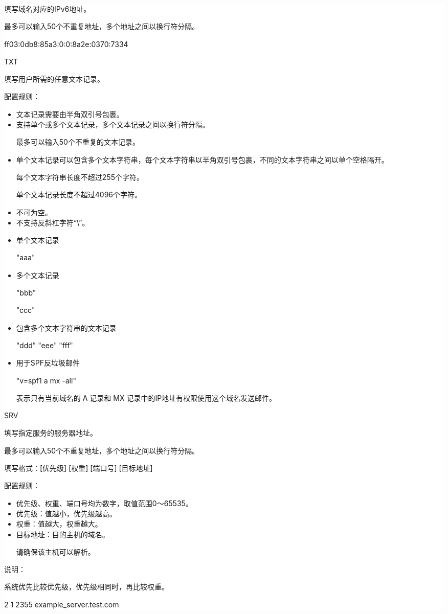</td>
<td class="cellrowborder" valign="top" width="30.7%" headers="mcps1.2.4.1.2 "><p id="p0825914153215"><a name="p0825914153215"></a><a name="p0825914153215"></a>填写域名对应的IPv6地址。</p>
<p id="p4469944512739"><a name="p4469944512739"></a><a name="p4469944512739"></a>最多可以输入50个不重复地址，多个地址之间以换行符分隔。</p>
</td>
<td class="cellrowborder" valign="top" width="51.23%" headers="mcps1.2.4.1.3 "><p id="p177936371718"><a name="p177936371718"></a><a name="p177936371718"></a>ff03:0db8:85a3:0:0:8a2e:0370:7334</p>
</td>
</tr>
<tr id="row153633491014"><td class="cellrowborder" valign="top" width="18.07%" headers="mcps1.2.4.1.1 "><p id="p13641349112"><a name="p13641349112"></a><a name="p13641349112"></a>TXT</p>
</td>
<td class="cellrowborder" valign="top" width="30.7%" headers="mcps1.2.4.1.2 "><p id="p9326123174810"><a name="p9326123174810"></a><a name="p9326123174810"></a>填写用户所需的任意文本记录。</p>
<p id="p91701146202618"><a name="p91701146202618"></a><a name="p91701146202618"></a>配置规则：</p>
<a name="ul32037609181232"></a><a name="ul32037609181232"></a><ul id="ul32037609181232"><li>文本记录需要由半角双引号包裹。</li><li>支持单个或多个文本记录，多个文本记录之间以换行符分隔。<p id="p1374811251580"><a name="p1374811251580"></a><a name="p1374811251580"></a>最多可以输入50个不重复的文本记录。</p>
</li><li>单个文本记录可以包含多个文本字符串，每个文本字符串以半角双引号包裹，不同的文本字符串之间以单个空格隔开。<p id="p1513914291788"><a name="p1513914291788"></a><a name="p1513914291788"></a>每个文本字符串长度不超过255个字符。</p>
<p id="p5663162119222"><a name="p5663162119222"></a><a name="p5663162119222"></a>单个文本记录长度不超过4096个字符。</p>
</li><li>不可为空。</li><li>不支持反斜杠字符“\”。</li></ul>
</td>
<td class="cellrowborder" valign="top" width="51.23%" headers="mcps1.2.4.1.3 "><a name="ul363213438810"></a><a name="ul363213438810"></a><ul id="ul363213438810"><li>单个文本记录<p id="p141241414182513"><a name="p141241414182513"></a><a name="p141241414182513"></a>"aaa"</p>
</li><li>多个文本记录<p id="p649982213258"><a name="p649982213258"></a><a name="p649982213258"></a>"bbb"</p>
<p id="p698719260258"><a name="p698719260258"></a><a name="p698719260258"></a>"ccc"</p>
</li><li>包含多个文本字符串的文本记录<p id="p04795642513"><a name="p04795642513"></a><a name="p04795642513"></a>"ddd" "eee" "fff"</p>
</li><li>用于SPF反垃圾邮件<p id="p141739204018"><a name="p141739204018"></a><a name="p141739204018"></a>"v=spf1 a mx -all"</p>
<p id="p1414004834119"><a name="p1414004834119"></a><a name="p1414004834119"></a>表示只有当前域名的 A 记录和 MX 记录中的IP地址有权限使用这个域名发送邮件。</p>
</li></ul>
</td>
</tr>
<tr id="row1536417495113"><td class="cellrowborder" valign="top" width="18.07%" headers="mcps1.2.4.1.1 "><p id="p63646492113"><a name="p63646492113"></a><a name="p63646492113"></a>SRV</p>
</td>
<td class="cellrowborder" valign="top" width="30.7%" headers="mcps1.2.4.1.2 "><p id="p12664616172810"><a name="p12664616172810"></a><a name="p12664616172810"></a>填写指定服务的服务器地址。</p>
<p id="p13922115164111"><a name="p13922115164111"></a><a name="p13922115164111"></a>最多可以输入50个不重复地址，多个地址之间以换行符分隔。</p>
<p id="p388420173416"><a name="p388420173416"></a><a name="p388420173416"></a>填写格式：[优先级] [权重] [端口号] [目标地址]</p>
<p id="p59049495214647"><a name="p59049495214647"></a><a name="p59049495214647"></a>配置规则：</p>
<a name="ul61715031214652"></a><a name="ul61715031214652"></a><ul id="ul61715031214652"><li>优先级、权重、端口号均为数字，取值范围0～65535。</li><li>优先级：值越小，优先级越高。</li><li>权重：值越大，权重越大。</li><li>目标地址：目的主机的域名。<p id="p34925965215029"><a name="p34925965215029"></a><a name="p34925965215029"></a>请确保该主机可以解析。</p>
</li></ul>
<div class="note" id="note159616114015"><a name="note159616114015"></a><a name="note159616114015"></a><span class="notetitle"> 说明： </span><div class="notebody"><p id="p14596162401"><a name="p14596162401"></a><a name="p14596162401"></a><span>系统优先比较优先级，优先级相同时，再比较权重。</span></p>
</div></div>
</td>
<td class="cellrowborder" valign="top" width="51.23%" headers="mcps1.2.4.1.3 "><p id="p1179317373120"><a name="p1179317373120"></a><a name="p1179317373120"></a>2 1 2355 example_server.test.com</p>
</td>
</tr>